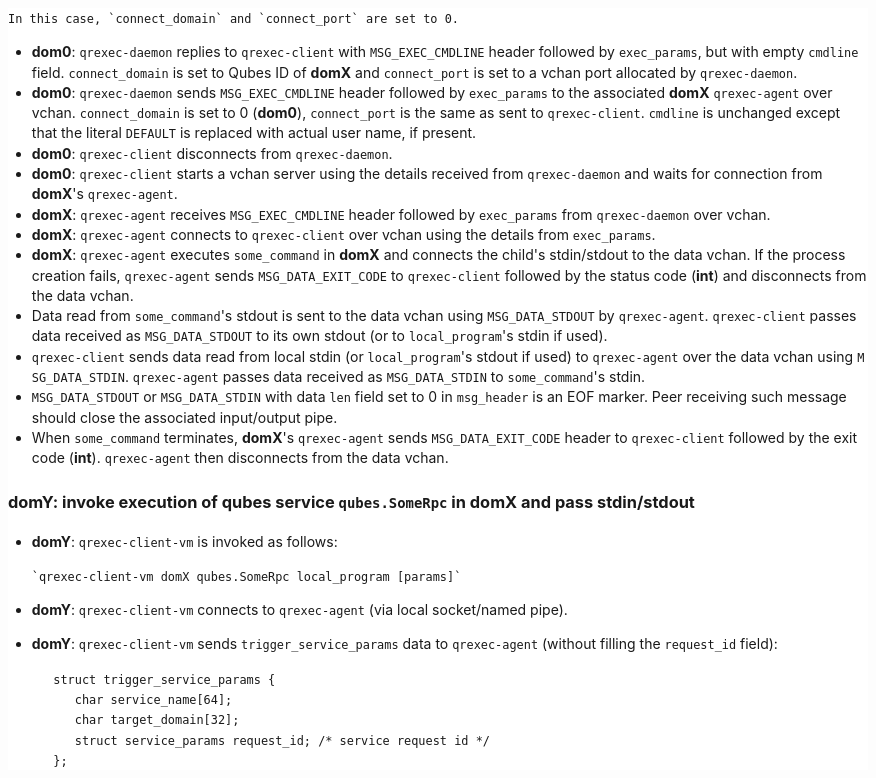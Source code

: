     In this case, `connect_domain` and `connect_port` are set to 0.

- **dom0**: `qrexec-daemon` replies to `qrexec-client` with
`MSG_EXEC_CMDLINE` header followed by `exec_params`, but with empty `cmdline`
field. `connect_domain` is set to Qubes ID of **domX** and `connect_port`
is set to a vchan port allocated by `qrexec-daemon`.
- **dom0**: `qrexec-daemon` sends `MSG_EXEC_CMDLINE` header followed
by `exec_params` to the associated **domX** `qrexec-agent` over
vchan. `connect_domain` is set to 0 (**dom0**), `connect_port` is the same
as sent to `qrexec-client`. `cmdline` is unchanged except that the literal
`DEFAULT` is replaced with actual user name, if present.
- **dom0**: `qrexec-client` disconnects from `qrexec-daemon`.
- **dom0**: `qrexec-client` starts a vchan server using the details received
from `qrexec-daemon` and waits for connection from **domX**'s `qrexec-agent`.
- **domX**: `qrexec-agent` receives `MSG_EXEC_CMDLINE` header followed by
`exec_params` from `qrexec-daemon` over vchan.
- **domX**: `qrexec-agent` connects to `qrexec-client` over vchan using the
details from `exec_params`.
- **domX**: `qrexec-agent` executes `some_command` in **domX** and connects
the child's stdin/stdout to the data vchan. If the process creation fails,
`qrexec-agent` sends `MSG_DATA_EXIT_CODE` to `qrexec-client` followed by
the status code (**int**) and disconnects from the data vchan.
- Data read from `some_command`'s stdout is sent to the data vchan using
`MSG_DATA_STDOUT` by `qrexec-agent`. `qrexec-client` passes data received as
`MSG_DATA_STDOUT` to its own stdout (or to `local_program`'s stdin if used).
- `qrexec-client` sends data read from local stdin (or `local_program`'s
stdout if used) to `qrexec-agent` over the data vchan using
`MSG_DATA_STDIN`. `qrexec-agent` passes data received as `MSG_DATA_STDIN`
to `some_command`'s stdin.
- `MSG_DATA_STDOUT` or `MSG_DATA_STDIN` with data `len` field set to 0 in
`msg_header` is an EOF marker. Peer receiving such message should close the
associated input/output pipe.
- When `some_command` terminates, **domX**'s `qrexec-agent` sends
`MSG_DATA_EXIT_CODE` header to `qrexec-client` followed by the exit code
(**int**). `qrexec-agent` then disconnects from the data vchan.


### domY: invoke execution of qubes service `qubes.SomeRpc` in domX and pass stdin/stdout

-   **domY**: `qrexec-client-vm` is invoked as follows:

        `qrexec-client-vm domX qubes.SomeRpc local_program [params]`

- **domY**: `qrexec-client-vm` connects to `qrexec-agent` (via local
socket/named pipe).
- **domY**: `qrexec-client-vm` sends `trigger_service_params` data to
`qrexec-agent` (without filling the `request_id` field):

         struct trigger_service_params {
            char service_name[64];
            char target_domain[32];
            struct service_params request_id; /* service request id */
         };
        